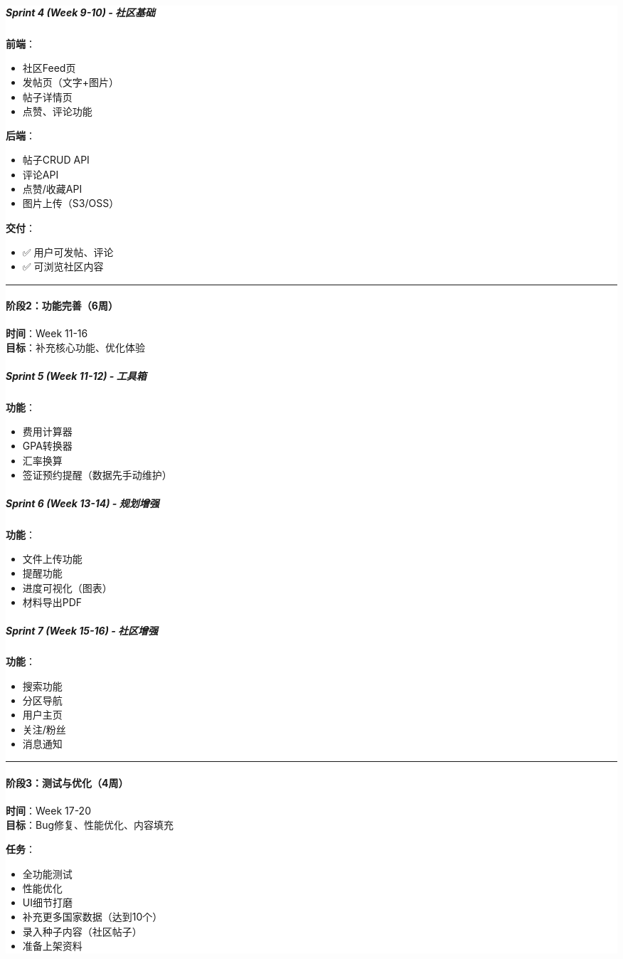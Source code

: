 ##### Sprint 4 (Week 9-10) - 社区基础
**前端**：
- 社区Feed页
- 发帖页（文字+图片）
- 帖子详情页
- 点赞、评论功能

**后端**：
- 帖子CRUD API
- 评论API
- 点赞/收藏API
- 图片上传（S3/OSS）

**交付**：
- ✅ 用户可发帖、评论
- ✅ 可浏览社区内容

---

#### 阶段2：功能完善（6周）
**时间**：Week 11-16  
**目标**：补充核心功能、优化体验

##### Sprint 5 (Week 11-12) - 工具箱
**功能**：
- 费用计算器
- GPA转换器
- 汇率换算
- 签证预约提醒（数据先手动维护）

##### Sprint 6 (Week 13-14) - 规划增强
**功能**：
- 文件上传功能
- 提醒功能
- 进度可视化（图表）
- 材料导出PDF

##### Sprint 7 (Week 15-16) - 社区增强
**功能**：
- 搜索功能
- 分区导航
- 用户主页
- 关注/粉丝
- 消息通知

---

#### 阶段3：测试与优化（4周）
**时间**：Week 17-20  
**目标**：Bug修复、性能优化、内容填充

**任务**：
- 全功能测试
- 性能优化
- UI细节打磨
- 补充更多国家数据（达到10个）
- 录入种子内容（社区帖子）
- 准备上架资料
